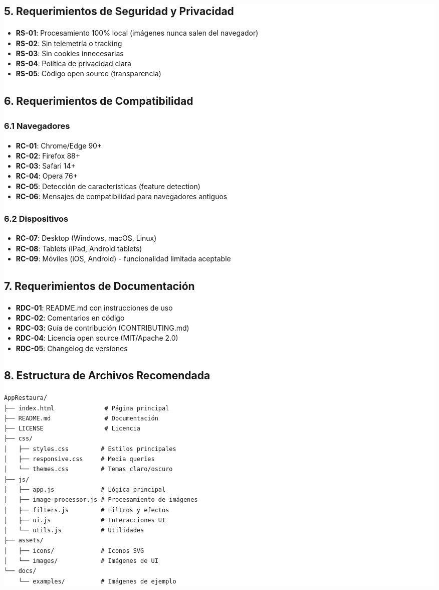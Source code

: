 ## 5. Requerimientos de Seguridad y Privacidad

- **RS-01**: Procesamiento 100% local (imágenes nunca salen del navegador)
- **RS-02**: Sin telemetría o tracking
- **RS-03**: Sin cookies innecesarias
- **RS-04**: Política de privacidad clara
- **RS-05**: Código open source (transparencia)

## 6. Requerimientos de Compatibilidad

### 6.1 Navegadores
- **RC-01**: Chrome/Edge 90+
- **RC-02**: Firefox 88+
- **RC-03**: Safari 14+
- **RC-04**: Opera 76+
- **RC-05**: Detección de características (feature detection)
- **RC-06**: Mensajes de compatibilidad para navegadores antiguos

### 6.2 Dispositivos
- **RC-07**: Desktop (Windows, macOS, Linux)
- **RC-08**: Tablets (iPad, Android tablets)
- **RC-09**: Móviles (iOS, Android) - funcionalidad limitada aceptable

## 7. Requerimientos de Documentación

- **RDC-01**: README.md con instrucciones de uso
- **RDC-02**: Comentarios en código
- **RDC-03**: Guía de contribución (CONTRIBUTING.md)
- **RDC-04**: Licencia open source (MIT/Apache 2.0)
- **RDC-05**: Changelog de versiones

## 8. Estructura de Archivos Recomendada

```
AppRestaura/
├── index.html              # Página principal
├── README.md               # Documentación
├── LICENSE                 # Licencia
├── css/
│   ├── styles.css         # Estilos principales
│   ├── responsive.css     # Media queries
│   └── themes.css         # Temas claro/oscuro
├── js/
│   ├── app.js             # Lógica principal
│   ├── image-processor.js # Procesamiento de imágenes
│   ├── filters.js         # Filtros y efectos
│   ├── ui.js              # Interacciones UI
│   └── utils.js           # Utilidades
├── assets/
│   ├── icons/             # Iconos SVG
│   └── images/            # Imágenes de UI
└── docs/
    └── examples/          # Imágenes de ejemplo
```
